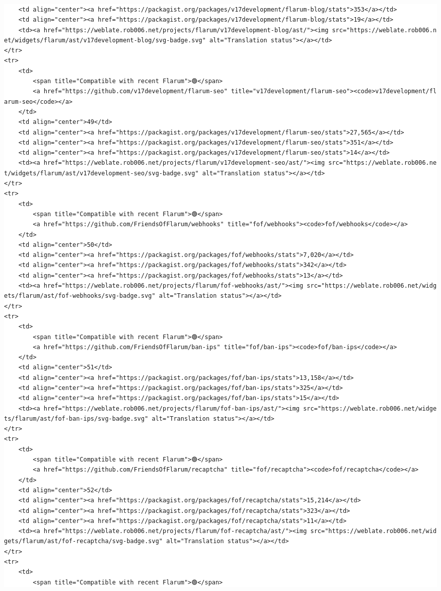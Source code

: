 		<td align="center"><a href="https://packagist.org/packages/v17development/flarum-blog/stats">353</a></td>
		<td align="center"><a href="https://packagist.org/packages/v17development/flarum-blog/stats">19</a></td>
		<td><a href="https://weblate.rob006.net/projects/flarum/v17development-blog/ast/"><img src="https://weblate.rob006.net/widgets/flarum/ast/v17development-blog/svg-badge.svg" alt="Translation status"></a></td>
	</tr>
	<tr>
		<td>
			<span title="Compatible with recent Flarum">🟢</span>
			<a href="https://github.com/v17development/flarum-seo" title="v17development/flarum-seo"><code>v17development/flarum-seo</code></a>
		</td>
		<td align="center">49</td>
		<td align="center"><a href="https://packagist.org/packages/v17development/flarum-seo/stats">27,565</a></td>
		<td align="center"><a href="https://packagist.org/packages/v17development/flarum-seo/stats">351</a></td>
		<td align="center"><a href="https://packagist.org/packages/v17development/flarum-seo/stats">14</a></td>
		<td><a href="https://weblate.rob006.net/projects/flarum/v17development-seo/ast/"><img src="https://weblate.rob006.net/widgets/flarum/ast/v17development-seo/svg-badge.svg" alt="Translation status"></a></td>
	</tr>
	<tr>
		<td>
			<span title="Compatible with recent Flarum">🟢</span>
			<a href="https://github.com/FriendsOfFlarum/webhooks" title="fof/webhooks"><code>fof/webhooks</code></a>
		</td>
		<td align="center">50</td>
		<td align="center"><a href="https://packagist.org/packages/fof/webhooks/stats">7,020</a></td>
		<td align="center"><a href="https://packagist.org/packages/fof/webhooks/stats">342</a></td>
		<td align="center"><a href="https://packagist.org/packages/fof/webhooks/stats">13</a></td>
		<td><a href="https://weblate.rob006.net/projects/flarum/fof-webhooks/ast/"><img src="https://weblate.rob006.net/widgets/flarum/ast/fof-webhooks/svg-badge.svg" alt="Translation status"></a></td>
	</tr>
	<tr>
		<td>
			<span title="Compatible with recent Flarum">🟢</span>
			<a href="https://github.com/FriendsOfFlarum/ban-ips" title="fof/ban-ips"><code>fof/ban-ips</code></a>
		</td>
		<td align="center">51</td>
		<td align="center"><a href="https://packagist.org/packages/fof/ban-ips/stats">13,158</a></td>
		<td align="center"><a href="https://packagist.org/packages/fof/ban-ips/stats">325</a></td>
		<td align="center"><a href="https://packagist.org/packages/fof/ban-ips/stats">15</a></td>
		<td><a href="https://weblate.rob006.net/projects/flarum/fof-ban-ips/ast/"><img src="https://weblate.rob006.net/widgets/flarum/ast/fof-ban-ips/svg-badge.svg" alt="Translation status"></a></td>
	</tr>
	<tr>
		<td>
			<span title="Compatible with recent Flarum">🟢</span>
			<a href="https://github.com/FriendsOfFlarum/recaptcha" title="fof/recaptcha"><code>fof/recaptcha</code></a>
		</td>
		<td align="center">52</td>
		<td align="center"><a href="https://packagist.org/packages/fof/recaptcha/stats">15,214</a></td>
		<td align="center"><a href="https://packagist.org/packages/fof/recaptcha/stats">323</a></td>
		<td align="center"><a href="https://packagist.org/packages/fof/recaptcha/stats">11</a></td>
		<td><a href="https://weblate.rob006.net/projects/flarum/fof-recaptcha/ast/"><img src="https://weblate.rob006.net/widgets/flarum/ast/fof-recaptcha/svg-badge.svg" alt="Translation status"></a></td>
	</tr>
	<tr>
		<td>
			<span title="Compatible with recent Flarum">🟢</span>